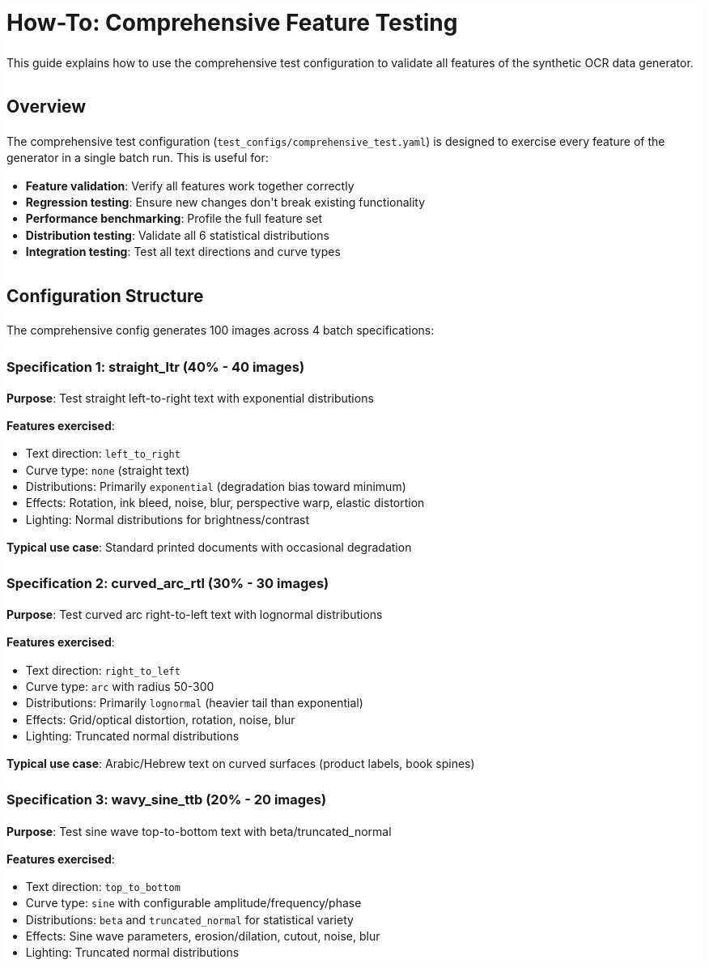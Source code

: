 # How-To: Comprehensive Feature Testing

This guide explains how to use the comprehensive test configuration to validate all features of the synthetic OCR data generator.

## Overview

The comprehensive test configuration (`test_configs/comprehensive_test.yaml`) is designed to exercise every feature of the generator in a single batch run. This is useful for:

- **Feature validation**: Verify all features work together correctly
- **Regression testing**: Ensure new changes don't break existing functionality
- **Performance benchmarking**: Profile the full feature set
- **Distribution testing**: Validate all 6 statistical distributions
- **Integration testing**: Test all text directions and curve types

## Configuration Structure

The comprehensive config generates 100 images across 4 batch specifications:

### Specification 1: straight_ltr (40% - 40 images)

**Purpose**: Test straight left-to-right text with exponential distributions

**Features exercised**:
- Text direction: `left_to_right`
- Curve type: `none` (straight text)
- Distributions: Primarily `exponential` (degradation bias toward minimum)
- Effects: Rotation, ink bleed, noise, blur, perspective warp, elastic distortion
- Lighting: Normal distributions for brightness/contrast

**Typical use case**: Standard printed documents with occasional degradation

### Specification 2: curved_arc_rtl (30% - 30 images)

**Purpose**: Test curved arc right-to-left text with lognormal distributions

**Features exercised**:
- Text direction: `right_to_left`
- Curve type: `arc` with radius 50-300
- Distributions: Primarily `lognormal` (heavier tail than exponential)
- Effects: Grid/optical distortion, rotation, noise, blur
- Lighting: Truncated normal distributions

**Typical use case**: Arabic/Hebrew text on curved surfaces (product labels, book spines)

### Specification 3: wavy_sine_ttb (20% - 20 images)

**Purpose**: Test sine wave top-to-bottom text with beta/truncated_normal

**Features exercised**:
- Text direction: `top_to_bottom`
- Curve type: `sine` with configurable amplitude/frequency/phase
- Distributions: `beta` and `truncated_normal` for statistical variety
- Effects: Sine wave parameters, erosion/dilation, cutout, noise, blur
- Lighting: Truncated normal distributions

